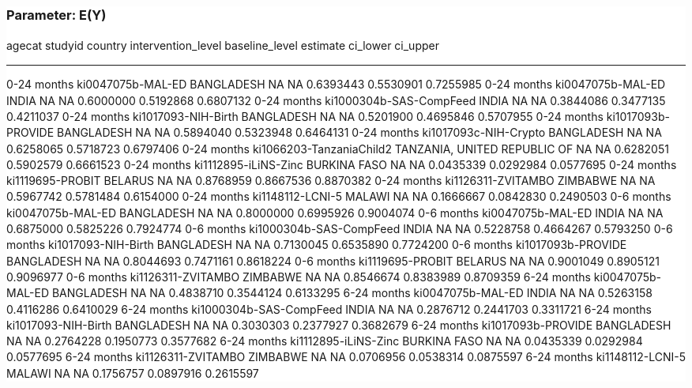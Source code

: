 
### Parameter: E(Y)


agecat        studyid                    country                        intervention_level   baseline_level     estimate    ci_lower    ci_upper
------------  -------------------------  -----------------------------  -------------------  ---------------  ----------  ----------  ----------
0-24 months   ki0047075b-MAL-ED          BANGLADESH                     NA                   NA                0.6393443   0.5530901   0.7255985
0-24 months   ki0047075b-MAL-ED          INDIA                          NA                   NA                0.6000000   0.5192868   0.6807132
0-24 months   ki1000304b-SAS-CompFeed    INDIA                          NA                   NA                0.3844086   0.3477135   0.4211037
0-24 months   ki1017093-NIH-Birth        BANGLADESH                     NA                   NA                0.5201900   0.4695846   0.5707955
0-24 months   ki1017093b-PROVIDE         BANGLADESH                     NA                   NA                0.5894040   0.5323948   0.6464131
0-24 months   ki1017093c-NIH-Crypto      BANGLADESH                     NA                   NA                0.6258065   0.5718723   0.6797406
0-24 months   ki1066203-TanzaniaChild2   TANZANIA, UNITED REPUBLIC OF   NA                   NA                0.6282051   0.5902579   0.6661523
0-24 months   ki1112895-iLiNS-Zinc       BURKINA FASO                   NA                   NA                0.0435339   0.0292984   0.0577695
0-24 months   ki1119695-PROBIT           BELARUS                        NA                   NA                0.8768959   0.8667536   0.8870382
0-24 months   ki1126311-ZVITAMBO         ZIMBABWE                       NA                   NA                0.5967742   0.5781484   0.6154000
0-24 months   ki1148112-LCNI-5           MALAWI                         NA                   NA                0.1666667   0.0842830   0.2490503
0-6 months    ki0047075b-MAL-ED          BANGLADESH                     NA                   NA                0.8000000   0.6995926   0.9004074
0-6 months    ki0047075b-MAL-ED          INDIA                          NA                   NA                0.6875000   0.5825226   0.7924774
0-6 months    ki1000304b-SAS-CompFeed    INDIA                          NA                   NA                0.5228758   0.4664267   0.5793250
0-6 months    ki1017093-NIH-Birth        BANGLADESH                     NA                   NA                0.7130045   0.6535890   0.7724200
0-6 months    ki1017093b-PROVIDE         BANGLADESH                     NA                   NA                0.8044693   0.7471161   0.8618224
0-6 months    ki1119695-PROBIT           BELARUS                        NA                   NA                0.9001049   0.8905121   0.9096977
0-6 months    ki1126311-ZVITAMBO         ZIMBABWE                       NA                   NA                0.8546674   0.8383989   0.8709359
6-24 months   ki0047075b-MAL-ED          BANGLADESH                     NA                   NA                0.4838710   0.3544124   0.6133295
6-24 months   ki0047075b-MAL-ED          INDIA                          NA                   NA                0.5263158   0.4116286   0.6410029
6-24 months   ki1000304b-SAS-CompFeed    INDIA                          NA                   NA                0.2876712   0.2441703   0.3311721
6-24 months   ki1017093-NIH-Birth        BANGLADESH                     NA                   NA                0.3030303   0.2377927   0.3682679
6-24 months   ki1017093b-PROVIDE         BANGLADESH                     NA                   NA                0.2764228   0.1950773   0.3577682
6-24 months   ki1112895-iLiNS-Zinc       BURKINA FASO                   NA                   NA                0.0435339   0.0292984   0.0577695
6-24 months   ki1126311-ZVITAMBO         ZIMBABWE                       NA                   NA                0.0706956   0.0538314   0.0875597
6-24 months   ki1148112-LCNI-5           MALAWI                         NA                   NA                0.1756757   0.0897916   0.2615597
